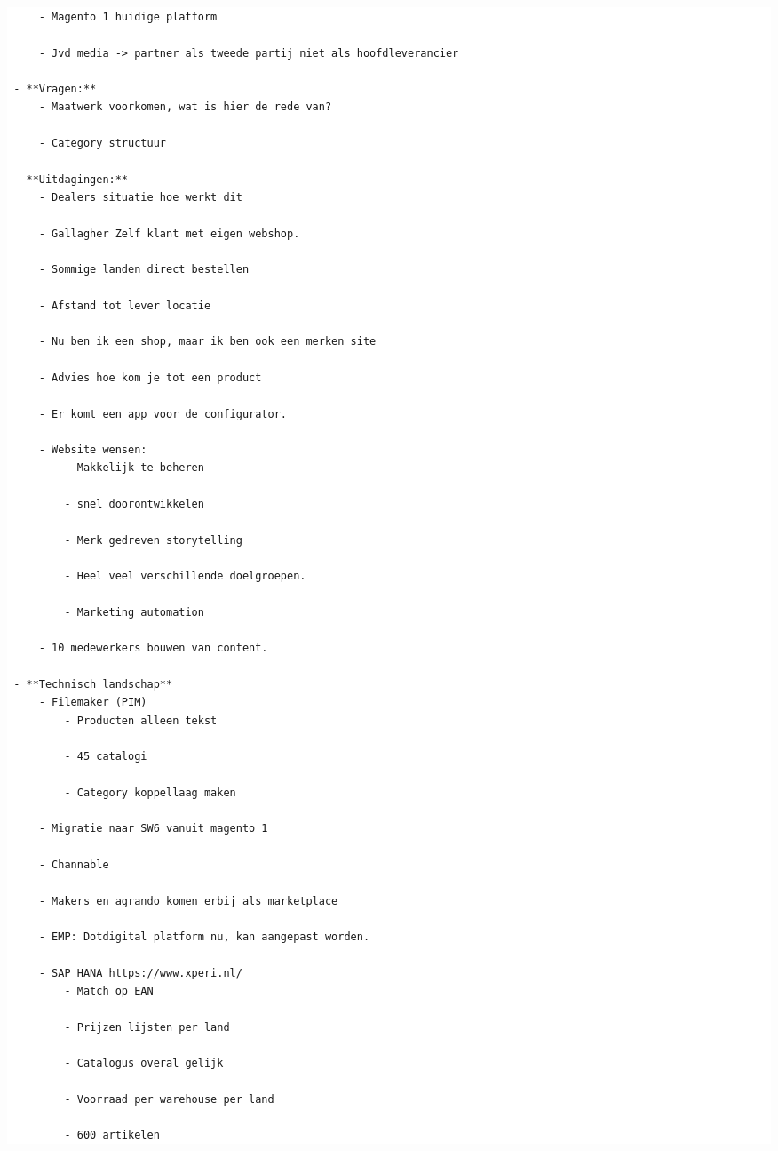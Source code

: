 		 - Magento 1 huidige platform

		 - Jvd media -> partner als tweede partij niet als hoofdleverancier

	 - **Vragen:**
		 - Maatwerk voorkomen, wat is hier de rede van?

		 - Category structuur

	 - **Uitdagingen:**
		 - Dealers situatie hoe werkt dit

		 - Gallagher Zelf klant met eigen webshop.

		 - Sommige landen direct bestellen 

		 - Afstand tot lever locatie

		 - Nu ben ik een shop, maar ik ben ook een merken site 

		 - Advies hoe kom je tot een product 

		 - Er komt een app voor de configurator.

		 - Website wensen:
			 - Makkelijk te beheren

			 - snel doorontwikkelen

			 - Merk gedreven storytelling 

			 - Heel veel verschillende doelgroepen.

			 - Marketing automation

		 - 10 medewerkers bouwen van content.

	 - **Technisch landschap**
		 - Filemaker (PIM)
			 - Producten alleen tekst

			 - 45 catalogi 

			 - Category koppellaag maken 

		 - Migratie naar SW6 vanuit magento 1

		 - Channable

		 - Makers en agrando komen erbij als marketplace

		 - EMP: Dotdigital platform nu, kan aangepast worden.

		 - SAP HANA https://www.xperi.nl/
			 - Match op EAN

			 - Prijzen lijsten per land

			 - Catalogus overal gelijk

			 - Voorraad per warehouse per land

			 - 600 artikelen
